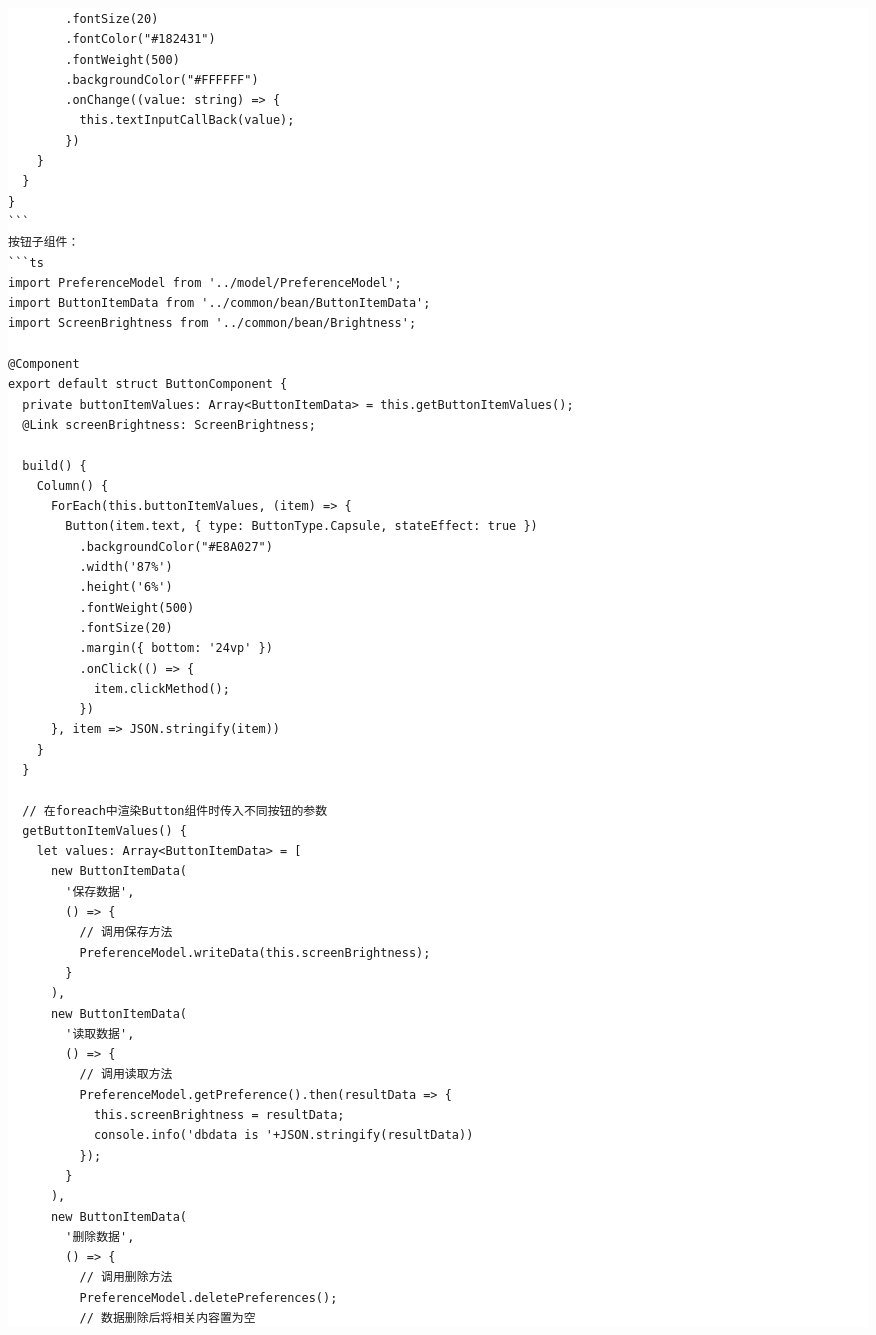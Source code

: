             .fontSize(20)
            .fontColor("#182431")
            .fontWeight(500)
            .backgroundColor("#FFFFFF")
            .onChange((value: string) => {
              this.textInputCallBack(value);
            })
        }
      }
    }
    ```
    按钮子组件：
    ```ts
    import PreferenceModel from '../model/PreferenceModel';
    import ButtonItemData from '../common/bean/ButtonItemData';
    import ScreenBrightness from '../common/bean/Brightness';

    @Component
    export default struct ButtonComponent {
      private buttonItemValues: Array<ButtonItemData> = this.getButtonItemValues();
      @Link screenBrightness: ScreenBrightness;

      build() {
        Column() {
          ForEach(this.buttonItemValues, (item) => {
            Button(item.text, { type: ButtonType.Capsule, stateEffect: true })
              .backgroundColor("#E8A027")
              .width('87%')
              .height('6%')
              .fontWeight(500)
              .fontSize(20)
              .margin({ bottom: '24vp' })
              .onClick(() => {
                item.clickMethod();
              })
          }, item => JSON.stringify(item))
        }
      }

      // 在foreach中渲染Button组件时传入不同按钮的参数
      getButtonItemValues() {
        let values: Array<ButtonItemData> = [
          new ButtonItemData(
            '保存数据',
            () => {
              // 调用保存方法
              PreferenceModel.writeData(this.screenBrightness);
            }
          ),
          new ButtonItemData(
            '读取数据',
            () => {
              // 调用读取方法
              PreferenceModel.getPreference().then(resultData => {
                this.screenBrightness = resultData;
                console.info('dbdata is '+JSON.stringify(resultData))
              });
            }
          ),
          new ButtonItemData(
            '删除数据',
            () => {
              // 调用删除方法
              PreferenceModel.deletePreferences();
              // 数据删除后将相关内容置为空